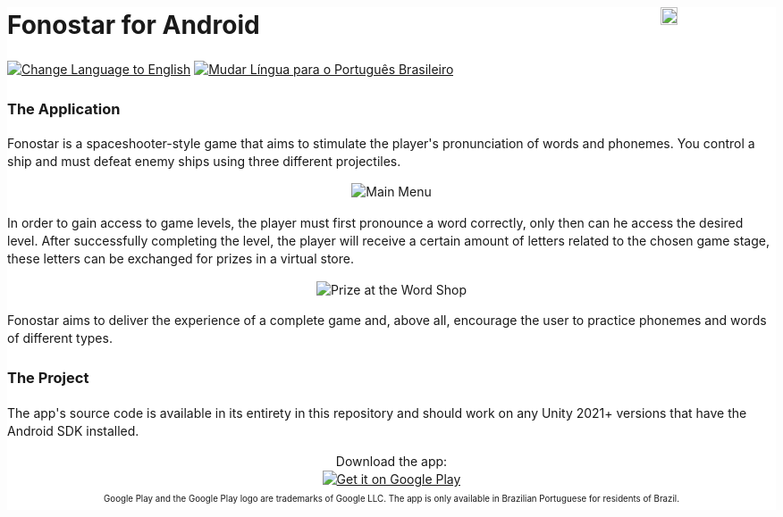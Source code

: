 <img src="https://github.com/Luccwar/Fonostar-Android/assets/42842302/bfa0b717-6691-4f32-9c55-9addc61e2ca6" width='15%' height='15%' align="right" />

# Fonostar for Android
<a href="https://github.com/Luccwar/Fonostar-Android/blob/master/README.md"><img alt="Change Language to English" src="https://img.shields.io/badge/lang-en-darkred"></a> <a href="https://github.com/Luccwar/Fonostar-Android/blob/master/README_PT-BR.md"><img alt="Mudar Língua para o Português Brasileiro" src="https://img.shields.io/badge/lang-pt--br-darkgreen" ></a>

### The Application
Fonostar is a spaceshooter-style game that aims to stimulate the player's pronunciation of words and phonemes. You control a ship and must defeat enemy ships using three different projectiles.

<p align="center">
  <img src="https://github.com/Luccwar/Fonostar-Android/assets/42842302/754b7f20-4442-4647-bd08-ae15ddceeea5" width='60%' height='60%' alt="Main Menu" >
</p>

In order to gain access to game levels, the player must first pronounce a word correctly, only then can he access the desired level. After successfully completing the level, the player will receive a certain amount of letters related to the chosen game stage, these letters can be exchanged for prizes in a virtual store.

<p align="center">
  <img src="https://github.com/Luccwar/Fonostar-Android/assets/42842302/693e9d61-0950-4b8b-a1a8-74b0d328090c" width='60%' height='60%' alt="Prize at the Word Shop" >
</p>

Fonostar aims to deliver the experience of a complete game and, above all, encourage the user to practice phonemes and words of different types.

### The Project
The app's source code is available in its entirety in this repository and should work on any Unity 2021+ versions that have the Android SDK installed.

<p align="center">
Download the app: <br>
<a href='https://play.google.com/store/apps/details?id=com.IFSul.Fonostar&pcampaignid=pcampaignidMKT-Other-global-all-co-prtnr-py-PartBadge-Mar2515-1'><img alt='Get it on Google Play' src='https://play.google.com/intl/pt-BR/badges/static/images/badges/en_badge_web_generic.png' width='20%' height='20%'/></a>
<br>
<sub><sup>Google Play and the Google Play logo are trademarks of Google LLC. The app is only available in Brazilian Portuguese for residents of Brazil.</sup></sub>
</p>
